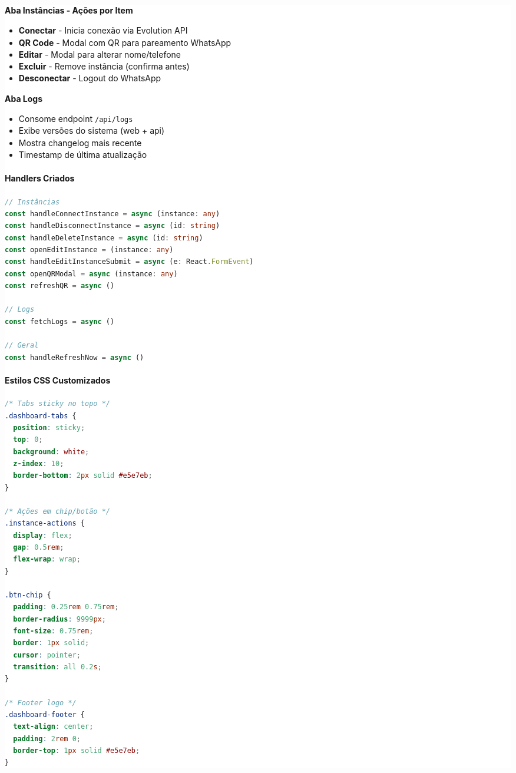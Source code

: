 **Aba Instâncias - Ações por Item**
- **Conectar** - Inicia conexão via Evolution API
- **QR Code** - Modal com QR para pareamento WhatsApp
- **Editar** - Modal para alterar nome/telefone
- **Excluir** - Remove instância (confirma antes)
- **Desconectar** - Logout do WhatsApp

**Aba Logs**
- Consome endpoint `/api/logs`
- Exibe versões do sistema (web + api)
- Mostra changelog mais recente
- Timestamp de última atualização

#### Handlers Criados
```typescript
// Instâncias
const handleConnectInstance = async (instance: any)
const handleDisconnectInstance = async (id: string)
const handleDeleteInstance = async (id: string)
const openEditInstance = (instance: any)
const handleEditInstanceSubmit = async (e: React.FormEvent)
const openQRModal = async (instance: any)
const refreshQR = async ()

// Logs
const fetchLogs = async ()

// Geral
const handleRefreshNow = async ()
```

#### Estilos CSS Customizados
```css
/* Tabs sticky no topo */
.dashboard-tabs {
  position: sticky;
  top: 0;
  background: white;
  z-index: 10;
  border-bottom: 2px solid #e5e7eb;
}

/* Ações em chip/botão */
.instance-actions {
  display: flex;
  gap: 0.5rem;
  flex-wrap: wrap;
}

.btn-chip {
  padding: 0.25rem 0.75rem;
  border-radius: 9999px;
  font-size: 0.75rem;
  border: 1px solid;
  cursor: pointer;
  transition: all 0.2s;
}

/* Footer logo */
.dashboard-footer {
  text-align: center;
  padding: 2rem 0;
  border-top: 1px solid #e5e7eb;
}
```